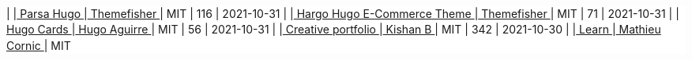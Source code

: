 |
|[
Parsa Hugo
](https://themes.gohugo.io/themes/parsa-hugo/)|[
Themefisher
](https://github.com/themefisher/parsa-hugo/graphs/contributors)|
MIT
|
116
|
2021-10-31
|
|[
Hargo Hugo E-Commerce Theme
](https://themes.gohugo.io/themes/hargo-hugo-ecommerce-theme/)|[
Themefisher
](https://github.com/themefisher/hargo-hugo/graphs/contributors)|
MIT
|
71
|
2021-10-31
|
|[
Hugo Cards
](https://themes.gohugo.io/themes/hugo-cards/)|[
Hugo Aguirre
](https://github.com/bul-ikana/hugo-cards/blob/master/exampleSite/config.toml)|
MIT
|
56
|
2021-10-31
|
|[
Creative portfolio
](https://themes.gohugo.io/themes/hugo-creative-portfolio-theme/)|[
Kishan B
](https://github.com/kishaningithub/hugo-creative-portfolio-theme/pulls)|
MIT
|
342
|
2021-10-30
|
|[
Learn
](https://themes.gohugo.io/themes/hugo-theme-learn/)|[
Mathieu Cornic
](https://github.com/github-tools/github-release-notes)|
MIT